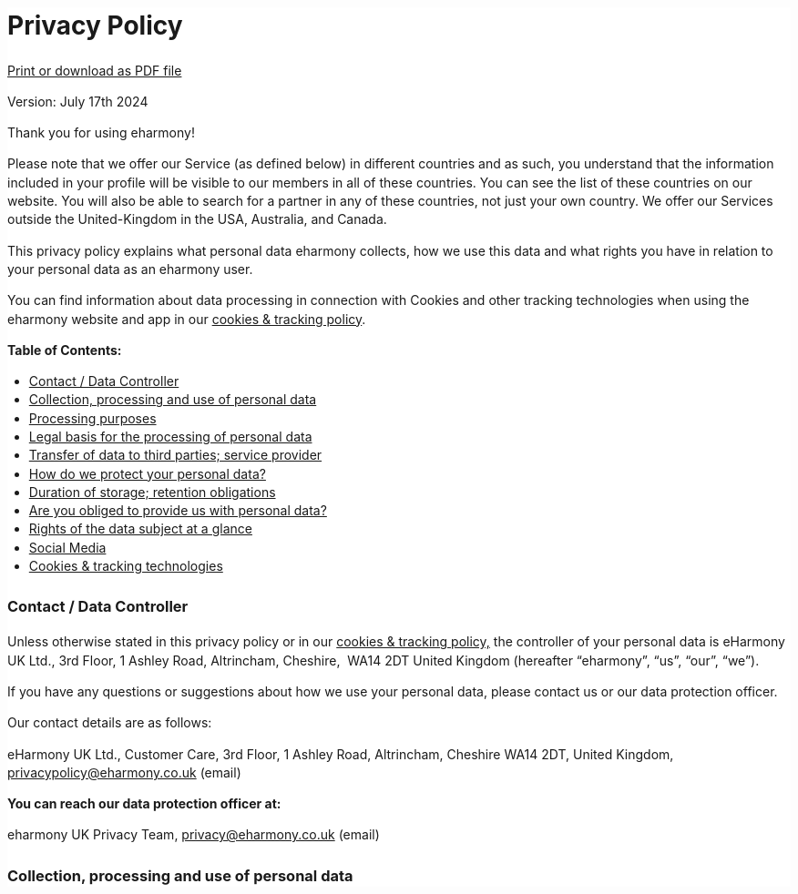 Privacy Policy
==============

[Print or download as PDF file](https://www.eharmony.co.uk/legal/privacy-policy/)

Version: July 17th 2024

Thank you for using eharmony!

Please note that we offer our Service (as defined below) in different countries and as such, you understand that the information included in your profile will be visible to our members in all of these countries. You can see the list of these countries on our website. You will also be able to search for a partner in any of these countries, not just your own country. We offer our Services outside the United-Kingdom in the USA, Australia, and Canada.

This privacy policy explains what personal data eharmony collects, how we use this data and what rights you have in relation to your personal data as an eharmony user.

You can find information about data processing in connection with Cookies and other tracking technologies when using the eharmony website and app in our [cookies & tracking policy](https://www.eharmony.co.uk/cookiesandtracking/).

**Table of Contents:**

* [Contact / Data Controller](https://www.eharmony.co.uk/privacypolicy/#pp07)
* [Collection, processing and use of personal data](https://www.eharmony.co.uk/privacypolicy/#pp01)
* [Processing purposes](https://www.eharmony.co.uk/privacypolicy/#pp02)
* [Legal basis for the processing of personal data](https://www.eharmony.co.uk/privacypolicy/#pp03)
* [Transfer of data to third parties; service provider](https://www.eharmony.co.uk/privacypolicy/#pp04)
* [How do we protect your personal data?](https://www.eharmony.co.uk/privacypolicy/#pp11)
* [Duration of storage; retention obligations](https://www.eharmony.co.uk/privacypolicy/#pp05)
* [Are you obliged to provide us with personal data?](https://www.eharmony.co.uk/privacypolicy/#pp05)
* [Rights of the data subject at a glance](https://www.eharmony.co.uk/privacypolicy/#pp06)
* [Social Media](https://www.eharmony.co.uk/privacypolicy/#pp10)
* [Cookies & tracking technologies](https://www.eharmony.co.uk/privacypolicy/#pp08)

### Contact / Data Controller

Unless otherwise stated in this privacy policy or in our [cookies & tracking policy,](https://www.eharmony.co.uk/cookiesandtracking/) the controller of your personal data is eHarmony UK Ltd., 3rd Floor, 1 Ashley Road, Altrincham, Cheshire,  WA14 2DT United Kingdom (hereafter “eharmony”, “us”, “our”, “we”).

If you have any questions or suggestions about how we use your personal data, please contact us or our data protection officer.

Our contact details are as follows:

eHarmony UK Ltd., Customer Care, 3rd Floor, 1 Ashley Road, Altrincham, Cheshire WA14 2DT, United Kingdom, [privacypolicy@eharmony.co.uk](mailto:privacypolicy@eharmony.co.uk) (email)

**You can reach our data protection officer at:**

eharmony UK Privacy Team, [privacy@eharmony.co.uk](mailto:privacy@eharmony.co.uk) (email)

### Collection, processing and use of personal data

